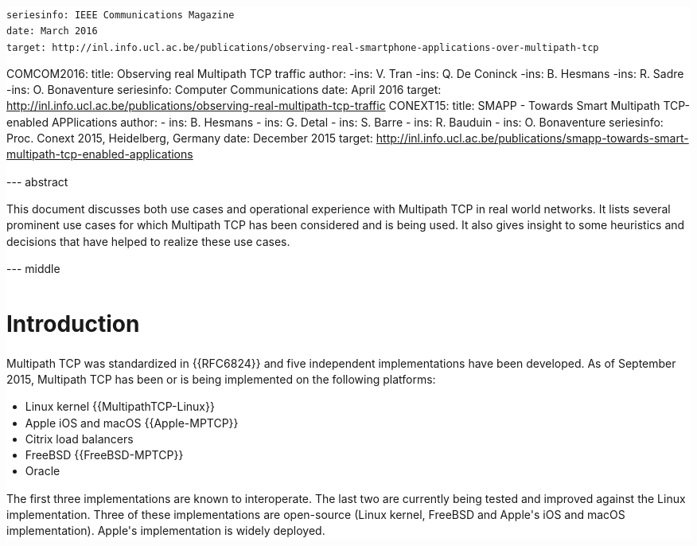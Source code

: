     seriesinfo: IEEE Communications Magazine
    date: March 2016
    target: http://inl.info.ucl.ac.be/publications/observing-real-smartphone-applications-over-multipath-tcp
  COMCOM2016:
    title: Observing real Multipath TCP traffic
    author:
      -ins: V. Tran
      -ins: Q. De Coninck
      -ins: B. Hesmans
      -ins: R. Sadre
      -ins: O. Bonaventure
    seriesinfo: Computer Communications
    date: April 2016
    target: http://inl.info.ucl.ac.be/publications/observing-real-multipath-tcp-traffic
  CONEXT15:
    title: SMAPP - Towards Smart Multipath TCP-enabled APPlications
    author:
      - ins: B. Hesmans
      - ins: G. Detal
      - ins: S. Barre
      - ins: R. Bauduin
      - ins: O. Bonaventure
    seriesinfo: Proc. Conext 2015, Heidelberg, Germany
    date: December 2015
    target: http://inl.info.ucl.ac.be/publications/smapp-towards-smart-multipath-tcp-enabled-applications
   
--- abstract

This document discusses both use cases and operational experience with
Multipath TCP in real world networks. It lists several prominent use
cases for which Multipath TCP has been considered and is being used.
It also gives insight to some heuristics and decisions that have
helped to realize these use cases. 

--- middle

Introduction
============

Multipath TCP was standardized in {{RFC6824}} and five independent implementations
have been developed. As
of September 2015, Multipath TCP has been or is being implemented on
the following platforms:

 - Linux kernel {{MultipathTCP-Linux}} 
 - Apple iOS and macOS {{Apple-MPTCP}}
 - Citrix load balancers
 - FreeBSD {{FreeBSD-MPTCP}}
 - Oracle

The first three implementations are known to
interoperate. The last two are currently being tested and improved
against the Linux implementation. Three of these implementations are
open-source (Linux kernel, FreeBSD and Apple's iOS and macOS implementation).
Apple's implementation is widely deployed.
